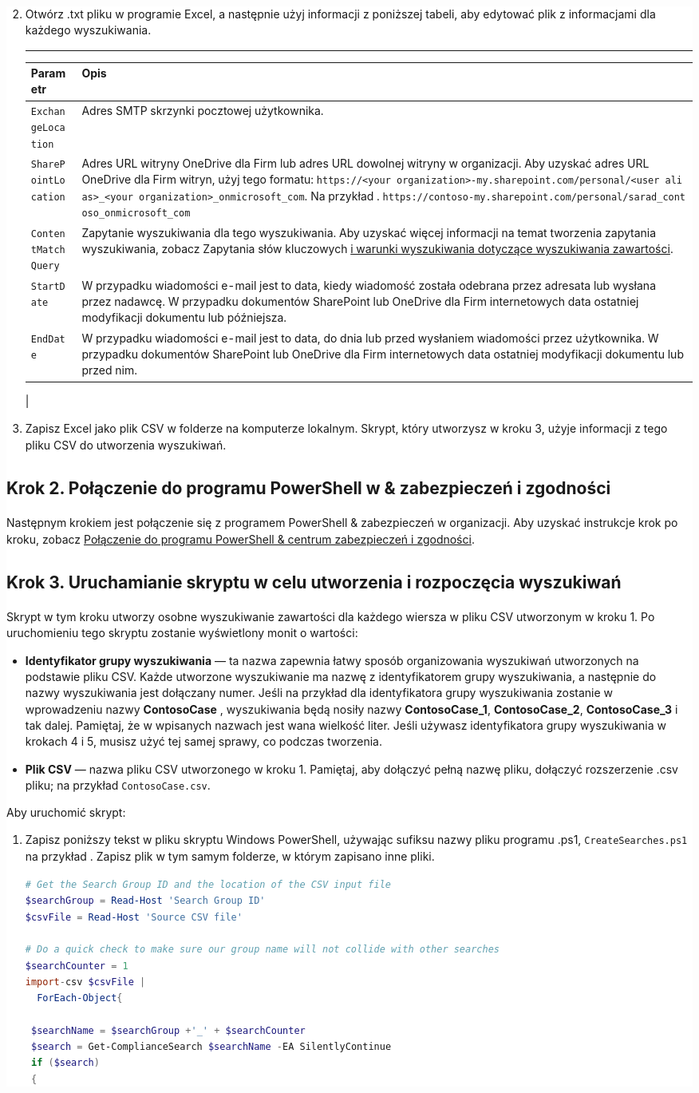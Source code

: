 2. Otwórz .txt pliku w programie Excel, a następnie użyj informacji z poniższej tabeli, aby edytować plik z informacjami dla każdego wyszukiwania.

   ****

   |Parametr|Opis|
   |---|---|
   |`ExchangeLocation`|Adres SMTP skrzynki pocztowej użytkownika.|
   |`SharePointLocation`|Adres URL witryny OneDrive dla Firm lub adres URL dowolnej witryny w organizacji. Aby uzyskać adres URL OneDrive dla Firm witryn, użyj tego formatu: ` https://<your organization>-my.sharepoint.com/personal/<user alias>_<your organization>_onmicrosoft_com `. Na przykład . `https://contoso-my.sharepoint.com/personal/sarad_contoso_onmicrosoft_com`|
   |`ContentMatchQuery`|Zapytanie wyszukiwania dla tego wyszukiwania. Aby uzyskać więcej informacji na temat tworzenia zapytania wyszukiwania, zobacz Zapytania słów kluczowych [i warunki wyszukiwania dotyczące wyszukiwania zawartości](keyword-queries-and-search-conditions.md).|
   |`StartDate`|W przypadku wiadomości e-mail jest to data, kiedy wiadomość została odebrana przez adresata lub wysłana przez nadawcę. W przypadku dokumentów SharePoint lub OneDrive dla Firm internetowych data ostatniej modyfikacji dokumentu lub późniejsza.|
   |`EndDate`|W przypadku wiadomości e-mail jest to data, do dnia lub przed wysłaniem wiadomości przez użytkownika. W przypadku dokumentów SharePoint lub OneDrive dla Firm internetowych data ostatniej modyfikacji dokumentu lub przed nim.|
   |

3. Zapisz Excel jako plik CSV w folderze na komputerze lokalnym. Skrypt, który utworzysz w kroku 3, użyje informacji z tego pliku CSV do utworzenia wyszukiwań.

## <a name="step-2-connect-to-security--compliance-center-powershell"></a>Krok 2. Połączenie do programu PowerShell w & zabezpieczeń i zgodności

Następnym krokiem jest połączenie się z programem PowerShell & zabezpieczeń w organizacji. Aby uzyskać instrukcje krok po kroku, zobacz [Połączenie do programu PowerShell & centrum zabezpieczeń i zgodności](/powershell/exchange/connect-to-scc-powershell).

## <a name="step-3-run-the-script-to-create-and-start-the-searches"></a>Krok 3. Uruchamianie skryptu w celu utworzenia i rozpoczęcia wyszukiwań

Skrypt w tym kroku utworzy osobne wyszukiwanie zawartości dla każdego wiersza w pliku CSV utworzonym w kroku 1. Po uruchomieniu tego skryptu zostanie wyświetlony monit o wartości:

- **Identyfikator grupy wyszukiwania** — ta nazwa zapewnia łatwy sposób organizowania wyszukiwań utworzonych na podstawie pliku CSV. Każde utworzone wyszukiwanie ma nazwę z identyfikatorem grupy wyszukiwania, a następnie do nazwy wyszukiwania jest dołączany numer. Jeśli na przykład dla identyfikatora grupy wyszukiwania zostanie w wprowadzeniu nazwy **ContosoCase** , wyszukiwania będą nosiły nazwy **ContosoCase_1**, **ContosoCase_2**, **ContosoCase_3** i tak dalej. Pamiętaj, że w wpisanych nazwach jest wana wielkość liter. Jeśli używasz identyfikatora grupy wyszukiwania w krokach 4 i 5, musisz użyć tej samej sprawy, co podczas tworzenia.

- **Plik CSV** — nazwa pliku CSV utworzonego w kroku 1. Pamiętaj, aby dołączyć pełną nazwę pliku, dołączyć rozszerzenie .csv pliku; na przykład  `ContosoCase.csv`.

Aby uruchomić skrypt:

1. Zapisz poniższy tekst w pliku skryptu Windows PowerShell, używając sufiksu nazwy pliku programu .ps1, `CreateSearches.ps1`na przykład . Zapisz plik w tym samym folderze, w którym zapisano inne pliki.

   ```Powershell
   # Get the Search Group ID and the location of the CSV input file
   $searchGroup = Read-Host 'Search Group ID'
   $csvFile = Read-Host 'Source CSV file'

   # Do a quick check to make sure our group name will not collide with other searches
   $searchCounter = 1
   import-csv $csvFile |
     ForEach-Object{

    $searchName = $searchGroup +'_' + $searchCounter
    $search = Get-ComplianceSearch $searchName -EA SilentlyContinue
    if ($search)
    {
   ```